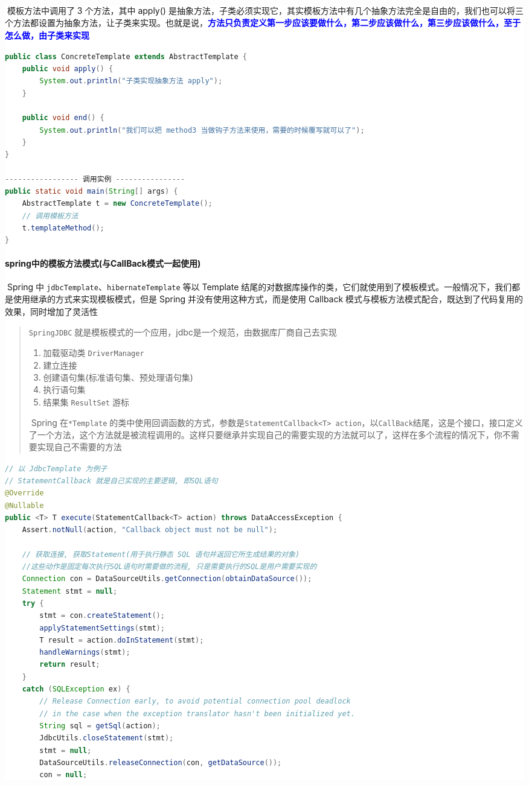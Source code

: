 ​		模板方法中调用了 3 个方法，其中 apply() 是抽象方法，子类必须实现它，其实模板方法中有几个抽象方法完全是自由的，我们也可以将三个方法都设置为抽象方法，让子类来实现。也就是说，<font color=blue>**方法只负责定义第一步应该要做什么，第二步应该做什么，第三步应该做什么，至于怎么做，由子类来实现**</font>

```java
public class ConcreteTemplate extends AbstractTemplate {
    public void apply() {
        System.out.println("子类实现抽象方法 apply");
    }

    public void end() {
        System.out.println("我们可以把 method3 当做钩子方法来使用，需要的时候覆写就可以了");
    }
}

----------------- 调用实例 ----------------
public static void main(String[] args) {
    AbstractTemplate t = new ConcreteTemplate();
    // 调用模板方法
    t.templateMethod();
}
```



#### spring中的模板方法模式(与CallBack模式一起使用)

​		Spring 中 `jdbcTemplate`、`hibernateTemplate` 等以 Template 结尾的对数据库操作的类，它们就使用到了模板模式。一般情况下，我们都是使用继承的方式来实现模板模式，但是 Spring 并没有使用这种方式，而是使用 Callback 模式与模板方法模式配合，既达到了代码复用的效果，同时增加了灵活性

> `SpringJDBC` 就是模板模式的一个应用，jdbc是一个规范，由数据库厂商自己去实现
>
> 1. 加载驱动类 `DriverManager`
> 2. 建立连接
> 3. 创建语句集(标准语句集、预处理语句集)
> 4. 执行语句集
> 5. 结果集 `ResultSet`  游标
>
> ​		Spring 在`*Template` 的类中使用回调函数的方式，参数是`StatementCallback<T> action`，以`CallBack`结尾，这是个接口，接口定义了一个方法，这个方法就是被流程调用的。这样只要继承并实现自己的需要实现的方法就可以了，这样在多个流程的情况下，你不需要实现自己不需要的方法

```java
// 以 JdbcTemplate 为例子
// StatementCallback 就是自己实现的主要逻辑, 即SQL语句
@Override
@Nullable
public <T> T execute(StatementCallback<T> action) throws DataAccessException {
    Assert.notNull(action, "Callback object must not be null");

    // 获取连接, 获取Statement(用于执行静态 SQL 语句并返回它所生成结果的对象)
    //这些动作是固定每次执行SQL语句时需要做的流程, 只是需要执行的SQL是用户需要实现的
    Connection con = DataSourceUtils.getConnection(obtainDataSource());
    Statement stmt = null;
    try {
        stmt = con.createStatement();
        applyStatementSettings(stmt);
        T result = action.doInStatement(stmt);
        handleWarnings(stmt);
        return result;
    }
    catch (SQLException ex) {
        // Release Connection early, to avoid potential connection pool deadlock
        // in the case when the exception translator hasn't been initialized yet.
        String sql = getSql(action);
        JdbcUtils.closeStatement(stmt);
        stmt = null;
        DataSourceUtils.releaseConnection(con, getDataSource());
        con = null;
```
